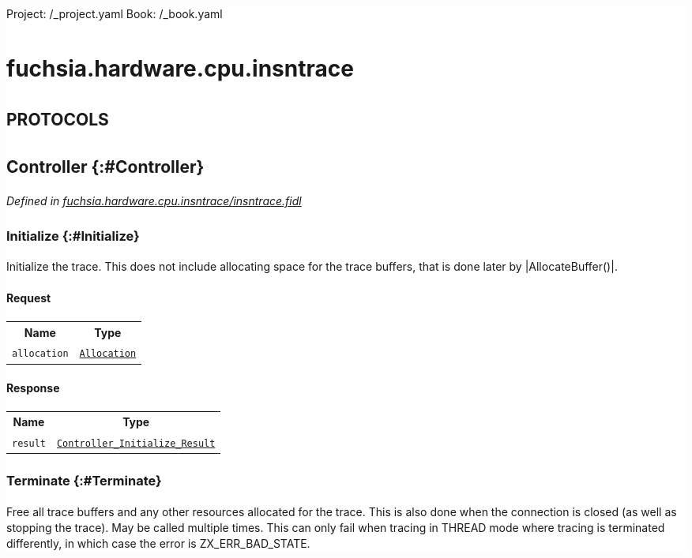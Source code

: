 Project: /_project.yaml
Book: /_book.yaml

# fuchsia.hardware.cpu.insntrace


## **PROTOCOLS**

## Controller {:#Controller}
*Defined in [fuchsia.hardware.cpu.insntrace/insntrace.fidl](https://fuchsia.googlesource.com/fuchsia/+/master/zircon/system/fidl/fuchsia-hardware-cpu-insntrace/insntrace.fidl#84)*


### Initialize {:#Initialize}

 Initialize the trace.
 This does not include allocating space for the trace buffers, that is
 done later by |AllocateBuffer()|.

#### Request
<table>
    <tr><th>Name</th><th>Type</th></tr>
    <tr>
            <td><code>allocation</code></td>
            <td>
                <code><a class='link' href='../fuchsia.hardware.cpu.insntrace/index.html#Allocation'>Allocation</a></code>
            </td>
        </tr></table>


#### Response
<table>
    <tr><th>Name</th><th>Type</th></tr>
    <tr>
            <td><code>result</code></td>
            <td>
                <code><a class='link' href='../fuchsia.hardware.cpu.insntrace/index.html#Controller_Initialize_Result'>Controller_Initialize_Result</a></code>
            </td>
        </tr></table>

### Terminate {:#Terminate}

 Free all trace buffers and any other resources allocated for the trace.
 This is also done when the connection is closed (as well as stopping
 the trace).
 May be called multiple times.
 This can only fail when tracing in THREAD mode where tracing is
 terminated differently, in which case the error is ZX_ERR_BAD_STATE.
